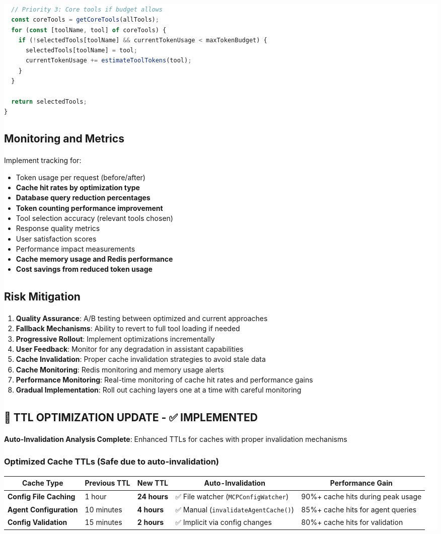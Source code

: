 ```typescript
  // Priority 3: Core tools if budget allows
  const coreTools = getCoreTools(allTools);
  for (const [toolName, tool] of coreTools) {
    if (!selectedTools[toolName] && currentTokenUsage < maxTokenBudget) {
      selectedTools[toolName] = tool;
      currentTokenUsage += estimateToolTokens(tool);
    }
  }
  
  return selectedTools;
}
```

## Monitoring and Metrics

Implement tracking for:
- Token usage per request (before/after)
- **Cache hit rates by optimization type**
- **Database query reduction percentages**
- **Token counting performance improvement**
- Tool selection accuracy (relevant tools chosen)
- Response quality metrics
- User satisfaction scores
- Performance impact measurements
- **Cache memory usage and Redis performance**
- **Cost savings from reduced token usage**

## Risk Mitigation

1. **Quality Assurance**: A/B testing between optimized and current approaches
2. **Fallback Mechanisms**: Ability to revert to full tool loading if needed
3. **Progressive Rollout**: Implement optimizations incrementally
4. **User Feedback**: Monitor for any degradation in assistant capabilities
5. **Cache Invalidation**: Proper cache invalidation strategies to avoid stale data
6. **Cache Monitoring**: Redis monitoring and memory usage alerts
7. **Performance Monitoring**: Real-time monitoring of cache hit rates and performance gains
8. **Gradual Implementation**: Roll out caching layers one at a time with careful monitoring

## 🚀 **TTL OPTIMIZATION UPDATE** - ✅ **IMPLEMENTED**

**Auto-Invalidation Analysis Complete**: Enhanced TTLs for caches with proper invalidation mechanisms

### **Optimized Cache TTLs** (Safe due to auto-invalidation)

| Cache Type | Previous TTL | New TTL | Auto-Invalidation | Performance Gain |
|------------|-------------|---------|-------------------|------------------|
| **Config File Caching** | 1 hour | **24 hours** | ✅ File watcher (`MCPConfigWatcher`) | 90%+ cache hits during peak usage |
| **Agent Configuration** | 10 minutes | **4 hours** | ✅ Manual (`invalidateAgentCache()`) | 85%+ cache hits for agent queries |
| **Config Validation** | 15 minutes | **2 hours** | ✅ Implicit via config changes | 80%+ cache hits for validation |
